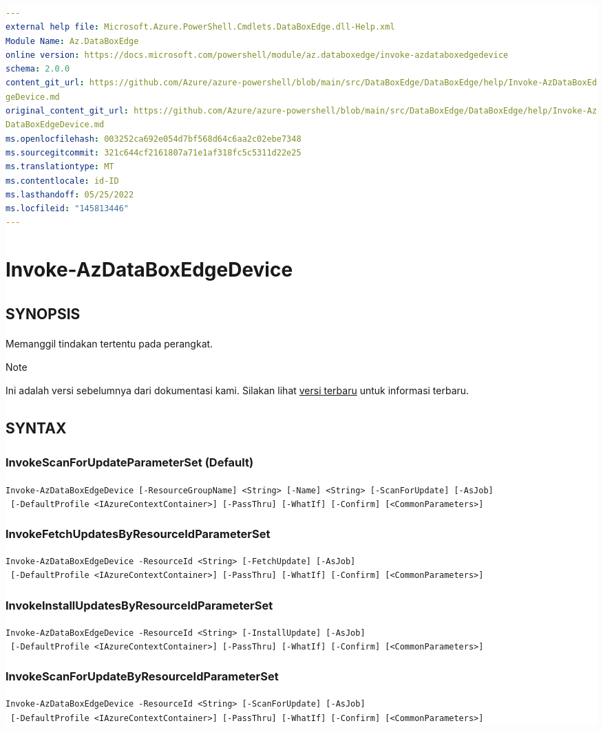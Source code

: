 ```yaml
---
external help file: Microsoft.Azure.PowerShell.Cmdlets.DataBoxEdge.dll-Help.xml
Module Name: Az.DataBoxEdge
online version: https://docs.microsoft.com/powershell/module/az.databoxedge/invoke-azdataboxedgedevice
schema: 2.0.0
content_git_url: https://github.com/Azure/azure-powershell/blob/main/src/DataBoxEdge/DataBoxEdge/help/Invoke-AzDataBoxEdgeDevice.md
original_content_git_url: https://github.com/Azure/azure-powershell/blob/main/src/DataBoxEdge/DataBoxEdge/help/Invoke-AzDataBoxEdgeDevice.md
ms.openlocfilehash: 003252ca692e054d7bf568d64c6aa2c02ebe7348
ms.sourcegitcommit: 321c644cf2161807a71e1af318fc5c5311d22e25
ms.translationtype: MT
ms.contentlocale: id-ID
ms.lasthandoff: 05/25/2022
ms.locfileid: "145813446"
---
```

# Invoke-AzDataBoxEdgeDevice

## SYNOPSIS
Memanggil tindakan tertentu pada perangkat.

> [!NOTE]
>Ini adalah versi sebelumnya dari dokumentasi kami. Silakan lihat [versi terbaru](/powershell/module/az.databoxedge/invoke-azdataboxedgedevice) untuk informasi terbaru.

## SYNTAX

### InvokeScanForUpdateParameterSet (Default)
```
Invoke-AzDataBoxEdgeDevice [-ResourceGroupName] <String> [-Name] <String> [-ScanForUpdate] [-AsJob]
 [-DefaultProfile <IAzureContextContainer>] [-PassThru] [-WhatIf] [-Confirm] [<CommonParameters>]
```

### InvokeFetchUpdatesByResourceIdParameterSet
```
Invoke-AzDataBoxEdgeDevice -ResourceId <String> [-FetchUpdate] [-AsJob]
 [-DefaultProfile <IAzureContextContainer>] [-PassThru] [-WhatIf] [-Confirm] [<CommonParameters>]
```

### InvokeInstallUpdatesByResourceIdParameterSet
```
Invoke-AzDataBoxEdgeDevice -ResourceId <String> [-InstallUpdate] [-AsJob]
 [-DefaultProfile <IAzureContextContainer>] [-PassThru] [-WhatIf] [-Confirm] [<CommonParameters>]
```

### InvokeScanForUpdateByResourceIdParameterSet
```
Invoke-AzDataBoxEdgeDevice -ResourceId <String> [-ScanForUpdate] [-AsJob]
 [-DefaultProfile <IAzureContextContainer>] [-PassThru] [-WhatIf] [-Confirm] [<CommonParameters>]
```
